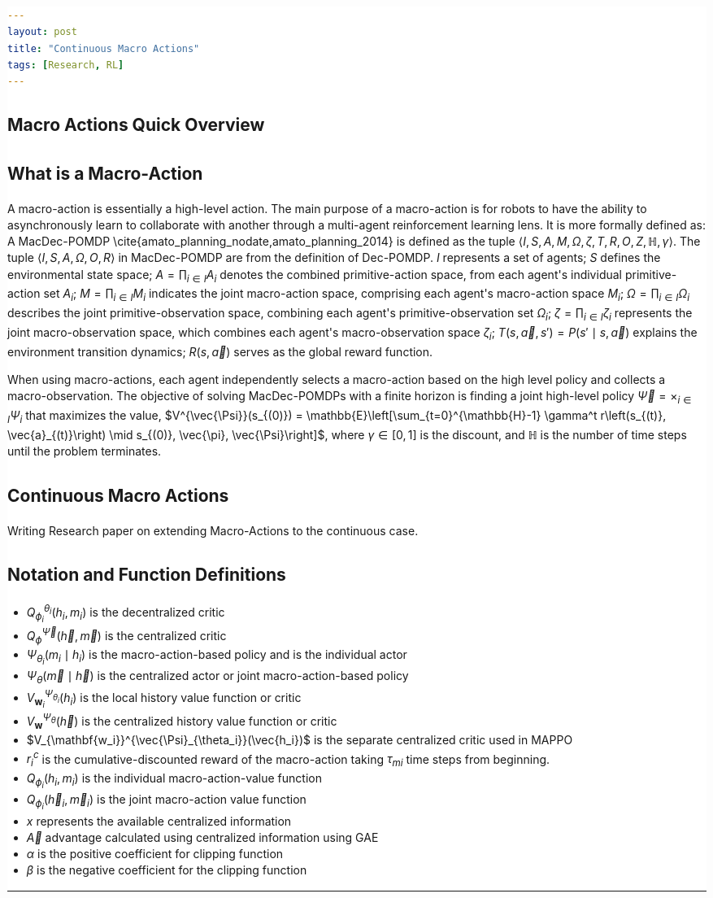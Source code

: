 ```yaml
---
layout: post
title: "Continuous Macro Actions"
tags: [Research, RL]
---
```

## Macro Actions Quick Overview

## What is a Macro-Action
A macro-action is essentially a high-level action. The main purpose of a macro-action is for robots to have the ability to asynchronously learn to collaborate with another through a multi-agent reinforcement learning lens. It is more formally defined as:
A MacDec-POMDP \cite{amato_planning_nodate,amato_planning_2014} is defined as the tuple $\langle I, S, A, M, \Omega, \zeta, T, R, O, Z, \mathbb{H}, \gamma \rangle$. The tuple $\langle I, S, A, \Omega, O, R \rangle$ in MacDec-POMDP are from the definition of Dec-POMDP.
$I$ represents a set of agents;
$S$ defines the environmental state space;
$A = \prod_{i \in I} A_i$ denotes the combined primitive-action space, from each agent's individual primitive-action set $A_i$;
$M = \prod_{i \in I} M_i$ indicates the joint macro-action space, comprising each agent's macro-action space $M_i$;
$\Omega = \prod_{i \in I} \Omega_i$ describes the joint primitive-observation space, combining each agent's primitive-observation set $\Omega_i$;
$\zeta = \prod_{i \in I} \zeta_i$ represents the joint macro-observation space, which combines each agent's macro-observation space $\zeta_i$;
$T(s, \vec{a}, s') = P(s' \mid s, \vec{a})$ explains the environment transition dynamics;
$R(s, \vec{a})$ serves as the global reward function.

When using macro-actions, each agent independently selects a macro-action based on the high level policy and collects a macro-observation. The objective of solving MacDec-POMDPs with a finite horizon is finding a joint high-level policy $\vec{\Psi} = \times_{i \in I} \Psi_i$ that maximizes the value, $V^{\vec{\Psi}}(s_{(0)}) = \mathbb{E}\left[\sum_{t=0}^{\mathbb{H}-1} \gamma^t r\left(s_{(t)}, \vec{a}_{(t)}\right) \mid s_{(0)}, \vec{\pi}, \vec{\Psi}\right]$, where $\gamma \in [0,1]$ is the discount, and $\mathbb{H}$ is the number of time steps until the problem terminates. 

## Continuous Macro Actions 
Writing Research paper on extending Macro-Actions to the continuous case. 

## Notation and Function Definitions

-   $Q^{\theta_i}_{\phi_i}(h_i, m_i)$ is the decentralized critic
-   $Q^{\vec{\Psi}}_{\phi}(\vec{h}, \vec{m})$ is the centralized critic
-   $\Psi_{\theta_i}(m_i \mid h_i)$ is the macro-action-based policy and is the individual actor
-   $\Psi_{\theta}(\vec{m} \mid \vec{h})$ is the centralized actor or joint macro-action-based policy
-   $V_{\mathbf{w}_i}^{\Psi_{\theta_i}}(h_i)$ is the local history value function or critic
-   $V_{\mathbf{w}}^{\Psi_{\theta}}(\vec{h})$ is the centralized history value function or critic
-   $V_{\mathbf{w_i}}^{\vec{\Psi}_{\theta_i}}(\vec{h_i})$ is the separate centralized critic used in MAPPO
-   $r_i^c$ is the cumulative-discounted reward of the macro-action taking $\tau_{mi}$ time steps from beginning.
-   $Q_{\phi_i}(h_i, m_i)$ is the individual macro-action-value function
-   $Q_{\phi_i}(\vec{h}_i, \vec{m}_i)$ is the joint macro-action value function
-   $x$ represents the available centralized information
-   $\vec{A}$ advantage calculated using centralized information using GAE
-   $\alpha$ is the positive coefficient for clipping function
-   $\beta$ is the negative coefficient for the clipping function

---
